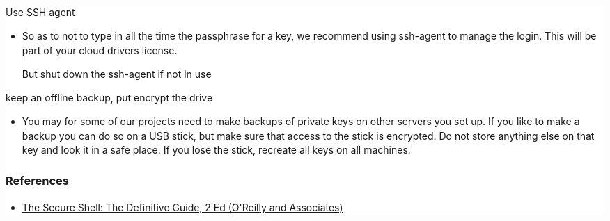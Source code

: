 Use SSH agent

* So as to not to type in all the time the passphrase for a key, we
  recommend using ssh-agent to manage the login. This will be part of
  your cloud drivers license.

  But shut down the ssh-agent if not in use

keep an offline backup, put encrypt the drive

* You may for some of our projects need to make backups of private
  keys on other servers you set up. If you like to make a backup you
  can do so on a USB stick, but make sure that access to the stick is
  encrypted. Do not store anything else on that key and look it in a
  safe place. If you lose the stick, recreate all keys on all
  machines.


### References

* [The Secure Shell: The Definitive Guide, 2 Ed (O'Reilly and
  Associates)](http://shop.oreilly.com/product/9780596008956.do)

